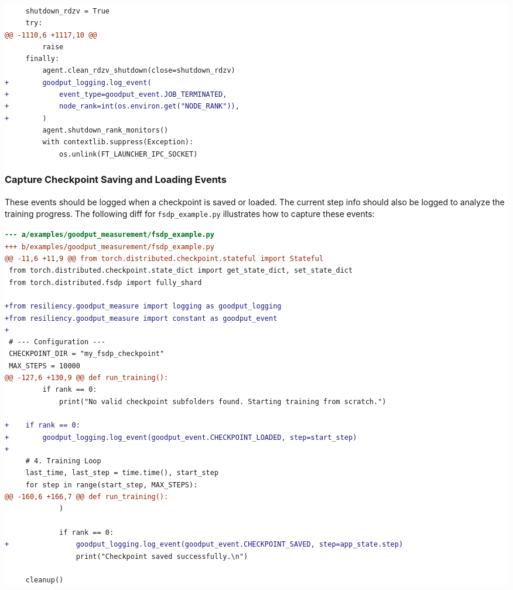 ```diff
     shutdown_rdzv = True
     try:
@@ -1110,6 +1117,10 @@
         raise
     finally:
         agent.clean_rdzv_shutdown(close=shutdown_rdzv)
+        goodput_logging.log_event(
+            event_type=goodput_event.JOB_TERMINATED,
+            node_rank=int(os.environ.get("NODE_RANK")),
+        )
         agent.shutdown_rank_monitors()
         with contextlib.suppress(Exception):
             os.unlink(FT_LAUNCHER_IPC_SOCKET)

```

### Capture Checkpoint Saving and Loading Events

These events should be logged when a checkpoint is saved or loaded. The current step info should also be logged to analyze the training progress. The following diff for `fsdp_example.py` illustrates how to capture these events:

```diff
--- a/examples/goodput_measurement/fsdp_example.py
+++ b/examples/goodput_measurement/fsdp_example.py
@@ -11,6 +11,9 @@ from torch.distributed.checkpoint.stateful import Stateful
 from torch.distributed.checkpoint.state_dict import get_state_dict, set_state_dict
 from torch.distributed.fsdp import fully_shard

+from resiliency.goodput_measure import logging as goodput_logging
+from resiliency.goodput_measure import constant as goodput_event
+
 # --- Configuration ---
 CHECKPOINT_DIR = "my_fsdp_checkpoint"
 MAX_STEPS = 10000
@@ -127,6 +130,9 @@ def run_training():
         if rank == 0:
             print("No valid checkpoint subfolders found. Starting training from scratch.")

+    if rank == 0:
+        goodput_logging.log_event(goodput_event.CHECKPOINT_LOADED, step=start_step)
+
     # 4. Training Loop
     last_time, last_step = time.time(), start_step
     for step in range(start_step, MAX_STEPS):
@@ -160,6 +166,7 @@ def run_training():
             )

             if rank == 0:
+                goodput_logging.log_event(goodput_event.CHECKPOINT_SAVED, step=app_state.step)
                 print("Checkpoint saved successfully.\n")

     cleanup()
```
